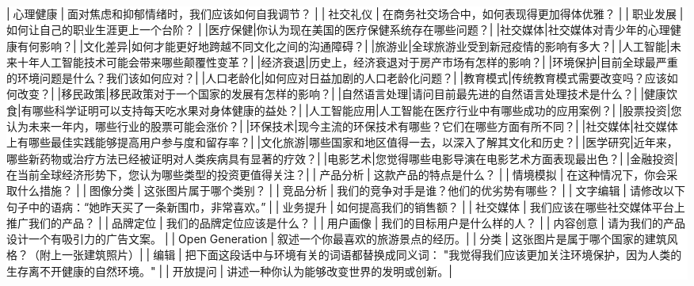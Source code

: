 | 心理健康 | 面对焦虑和抑郁情绪时，我们应该如何自我调节？ |
| 社交礼仪 | 在商务社交场合中，如何表现得更加得体优雅？ |
| 职业发展 | 如何让自己的职业生涯更上一个台阶？ |
|医疗保健|你认为现在美国的医疗保健系统存在哪些问题？|
|社交媒体|社交媒体对青少年的心理健康有何影响？|
|文化差异|如何才能更好地跨越不同文化之间的沟通障碍？|
|旅游业|全球旅游业受到新冠疫情的影响有多大？|
|人工智能|未来十年人工智能技术可能会带来哪些颠覆性变革？|
|经济衰退|历史上，经济衰退对于房产市场有怎样的影响？|
|环境保护|目前全球最严重的环境问题是什么？我们该如何应对？|
|人口老龄化|如何应对日益加剧的人口老龄化问题？|
|教育模式|传统教育模式需要改变吗？应该如何改变？|
|移民政策|移民政策对于一个国家的发展有怎样的影响？|
|自然语言处理|请问目前最先进的自然语言处理技术是什么？|
|健康饮食|有哪些科学证明可以支持每天吃水果对身体健康的益处？|
|人工智能应用|人工智能在医疗行业中有哪些成功的应用案例？|
|股票投资|您认为未来一年内，哪些行业的股票可能会涨价？|
|环保技术|现今主流的环保技术有哪些？它们在哪些方面有所不同？|
|社交媒体|社交媒体上有哪些最佳实践能够提高用户参与度和留存率？|
|文化旅游|哪些国家和地区值得一去，以深入了解其文化和历史？|
|医学研究|近年来，哪些新药物或治疗方法已经被证明对人类疾病具有显著的疗效？|
|电影艺术|您觉得哪些电影导演在电影艺术方面表现最出色？|
|金融投资|在当前全球经济形势下，您认为哪些类型的投资更值得关注？|
| 产品分析 | 这款产品的特点是什么？ |
| 情境模拟 | 在这种情况下，你会采取什么措施？ |
| 图像分类 | 这张图片属于哪个类别？ |
| 竞品分析 | 我们的竞争对手是谁？他们的优劣势有哪些？ |
| 文字编辑 | 请修改以下句子中的语病：“她昨天买了一条新围巾，非常喜欢。” |
| 业务提升 | 如何提高我们的销售额？ |
| 社交媒体 | 我们应该在哪些社交媒体平台上推广我们的产品？ |
| 品牌定位 | 我们的品牌定位应该是什么？ |
| 用户画像 | 我们的目标用户是什么样的人？ |
| 内容创意 | 请为我们的产品设计一个有吸引力的广告文案。 |
| Open Generation | 叙述一个你最喜欢的旅游景点的经历。|
| 分类 | 这张图片是属于哪个国家的建筑风格？（附上一张建筑照片）|
| 编辑 | 把下面这段话中与环境有关的词语都替换成同义词： "我觉得我们应该更加关注环境保护，因为人类的生存离不开健康的自然环境。" |
| 开放提问 | 讲述一种你认为能够改变世界的发明或创新。|